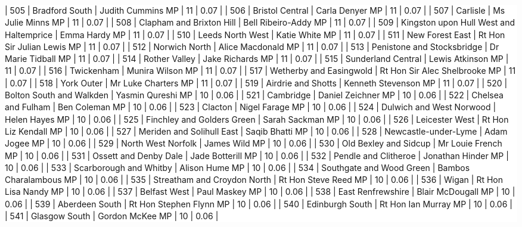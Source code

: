 | 505 | Bradford South | Judith Cummins MP | 11 | 0.07 |
| 506 | Bristol Central | Carla Denyer MP | 11 | 0.07 |
| 507 | Carlisle | Ms Julie Minns MP | 11 | 0.07 |
| 508 | Clapham and Brixton Hill | Bell Ribeiro-Addy MP | 11 | 0.07 |
| 509 | Kingston upon Hull West and Haltemprice | Emma Hardy MP | 11 | 0.07 |
| 510 | Leeds North West | Katie White MP | 11 | 0.07 |
| 511 | New Forest East | Rt Hon Sir Julian Lewis MP | 11 | 0.07 |
| 512 | Norwich North | Alice Macdonald MP | 11 | 0.07 |
| 513 | Penistone and Stocksbridge | Dr Marie Tidball MP | 11 | 0.07 |
| 514 | Rother Valley | Jake Richards MP | 11 | 0.07 |
| 515 | Sunderland Central | Lewis Atkinson MP | 11 | 0.07 |
| 516 | Twickenham | Munira Wilson MP | 11 | 0.07 |
| 517 | Wetherby and Easingwold | Rt Hon Sir Alec Shelbrooke MP | 11 | 0.07 |
| 518 | York Outer | Mr Luke Charters MP | 11 | 0.07 |
| 519 | Airdrie and Shotts | Kenneth Stevenson MP | 11 | 0.07 |
| 520 | Bolton South and Walkden | Yasmin Qureshi MP | 10 | 0.06 |
| 521 | Cambridge | Daniel Zeichner MP | 10 | 0.06 |
| 522 | Chelsea and Fulham | Ben Coleman MP | 10 | 0.06 |
| 523 | Clacton | Nigel Farage MP | 10 | 0.06 |
| 524 | Dulwich and West Norwood | Helen Hayes MP | 10 | 0.06 |
| 525 | Finchley and Golders Green | Sarah Sackman MP | 10 | 0.06 |
| 526 | Leicester West | Rt Hon Liz Kendall MP | 10 | 0.06 |
| 527 | Meriden and Solihull East | Saqib Bhatti MP | 10 | 0.06 |
| 528 | Newcastle-under-Lyme | Adam Jogee MP | 10 | 0.06 |
| 529 | North West Norfolk | James Wild MP | 10 | 0.06 |
| 530 | Old Bexley and Sidcup | Mr Louie French MP | 10 | 0.06 |
| 531 | Ossett and Denby Dale | Jade Botterill MP | 10 | 0.06 |
| 532 | Pendle and Clitheroe | Jonathan Hinder MP | 10 | 0.06 |
| 533 | Scarborough and Whitby | Alison Hume MP | 10 | 0.06 |
| 534 | Southgate and Wood Green | Bambos Charalambous MP | 10 | 0.06 |
| 535 | Streatham and Croydon North | Rt Hon Steve Reed MP | 10 | 0.06 |
| 536 | Wigan | Rt Hon Lisa Nandy MP | 10 | 0.06 |
| 537 | Belfast West | Paul Maskey MP | 10 | 0.06 |
| 538 | East Renfrewshire | Blair McDougall MP | 10 | 0.06 |
| 539 | Aberdeen South | Rt Hon Stephen Flynn MP | 10 | 0.06 |
| 540 | Edinburgh South | Rt Hon Ian Murray MP | 10 | 0.06 |
| 541 | Glasgow South | Gordon McKee MP | 10 | 0.06 |